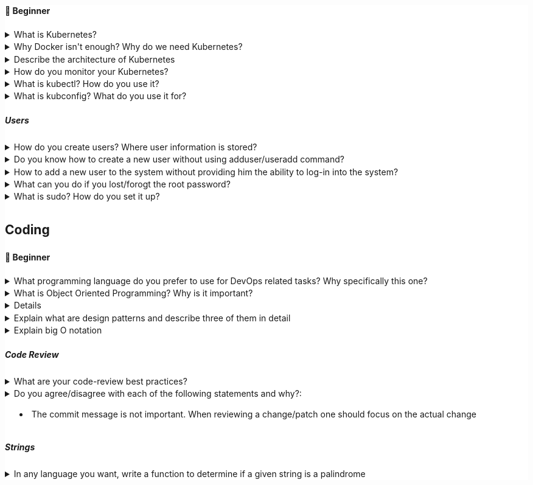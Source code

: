 <a name="kubernetes-beginner"></a>
#### :baby: Beginner

<details><summary>What is Kubernetes?</summary></details>

<details><summary>Why Docker isn't enough? Why do we need Kubernetes?</summary></details>

<details><summary>Describe the architecture of Kubernetes</summary></details>

<details><summary>How do you monitor your Kubernetes?</summary></details>

<details><summary>What is kubectl? How do you use it?</summary></details>

<details><summary>What is kubconfig? What do you use it for?</summary></details>

##### Users

<details><summary>How do you create users? Where user information is stored?</summary></details>

<details><summary>Do you know how to create a new user without using adduser/useradd command?</summary></details>

<details><summary>How to add a new user to the system without providing him the ability to log-in into the system?</summary></details>

<details><summary>What can you do if you lost/forogt the root password?</summary></details>

<details><summary>What is sudo? How do you set it up?</summary></details>

## Coding

<a name="coding-beginner"></a>
#### :baby: Beginner

<details><summary>What programming language do you prefer to use for DevOps related tasks? Why specifically this one?</summary></details>

<details><summary>What is Object Oriented Programming? Why is it important?</summary></details>

<details></details>

<details><summary>Explain what are design patterns and describe three of them in detail</summary></details>

<details><summary>Explain big O notation</summary></details>

##### Code Review

<details><summary>What are your code-review best practices?</summary></details>

<details><summary>Do you agree/disagree with each of the following statements and why?:

  * The commit message is not important. When reviewing a change/patch one should focus on the actual change</summary></details>

##### Strings

<details><summary>In any language you want, write a function to determine if a given string is a palindrome</summary></details>
